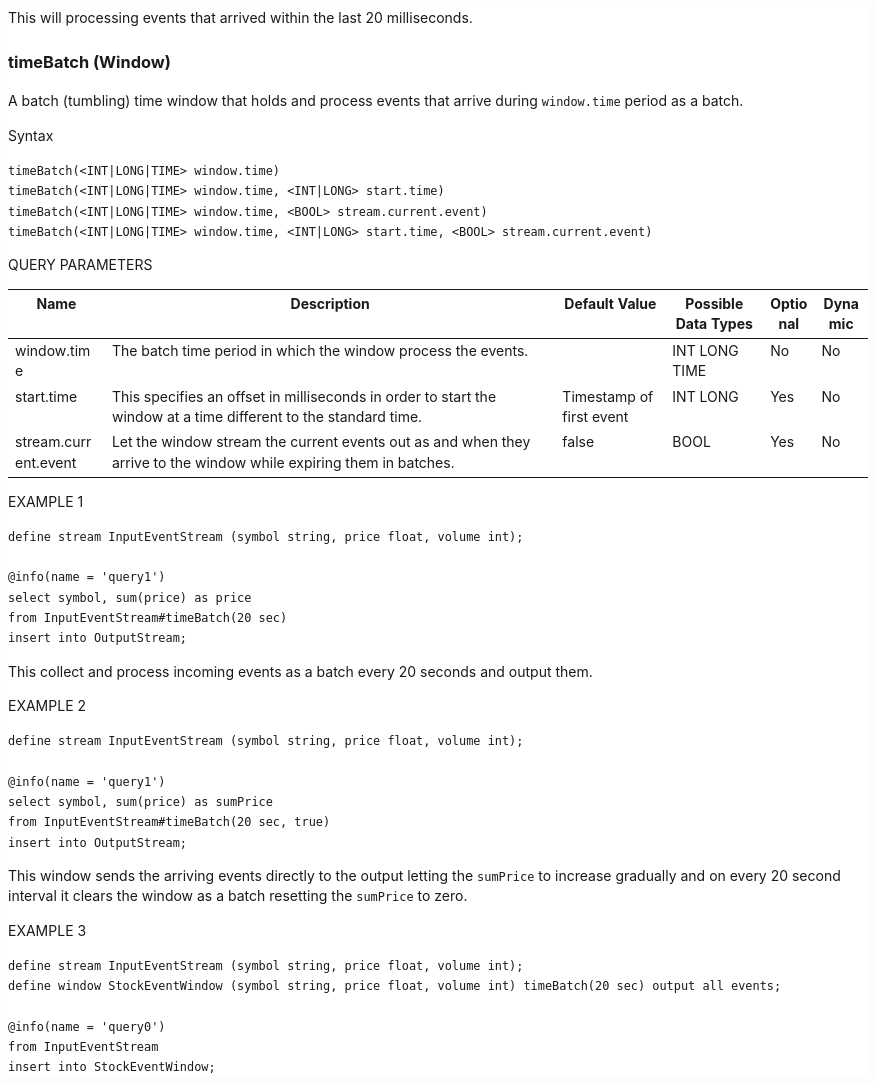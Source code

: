 This will processing events that arrived within the last 20 milliseconds.

### timeBatch (Window)

A batch (tumbling) time window that holds and process events that arrive during `window.time` period as a batch.

Syntax

    timeBatch(<INT|LONG|TIME> window.time)
    timeBatch(<INT|LONG|TIME> window.time, <INT|LONG> start.time)
    timeBatch(<INT|LONG|TIME> window.time, <BOOL> stream.current.event)
    timeBatch(<INT|LONG|TIME> window.time, <INT|LONG> start.time, <BOOL> stream.current.event)

QUERY PARAMETERS

| Name                 | Description                                                                                                        | Default Value            | Possible Data Types | Optional | Dynamic |
|----------------------|--------------------------------------------------------------------------------------------------------------------|--------------------------|---------------------|----------|---------|
| window.time          | The batch time period in which the window process the events.                                                      |                          | INT LONG TIME       | No       | No      |
| start.time           | This specifies an offset in milliseconds in order to start the window at a time different to the standard time.    | Timestamp of first event | INT LONG            | Yes      | No      |
| stream.current.event | Let the window stream the current events out as and when they arrive to the window while expiring them in batches. | false                    | BOOL                | Yes      | No      |

EXAMPLE 1

    define stream InputEventStream (symbol string, price float, volume int);

    @info(name = 'query1')
    select symbol, sum(price) as price
    from InputEventStream#timeBatch(20 sec)
    insert into OutputStream;

This collect and process incoming events as a batch every 20 seconds and output them.

EXAMPLE 2

    define stream InputEventStream (symbol string, price float, volume int);

    @info(name = 'query1')
    select symbol, sum(price) as sumPrice
    from InputEventStream#timeBatch(20 sec, true)
    insert into OutputStream;

This window sends the arriving events directly to the output letting the `sumPrice` to increase gradually and on every 20 second interval it clears the window as a batch resetting the `sumPrice` to zero.

EXAMPLE 3

    define stream InputEventStream (symbol string, price float, volume int);
    define window StockEventWindow (symbol string, price float, volume int) timeBatch(20 sec) output all events;

    @info(name = 'query0')
    from InputEventStream
    insert into StockEventWindow;
